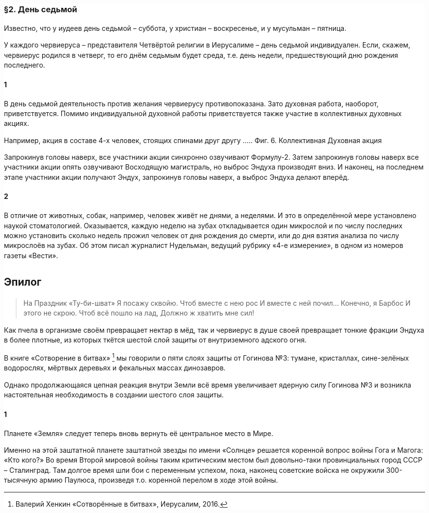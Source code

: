 ### §2. День седьмой

Известно, что у иудеев день седьмой – суббота, у христиан – воскресенье, и у мусульман – пятница.

У каждого червиеруса – представителя Четвёртой религии в Иерусалиме – день седьмой индивидуален. Если, скажем, червиерус родился в четверг, то его днём седьмым будет среда, т.е. день недели, предшествующий дню рождения последнего.

#### 1
В день седьмой деятельность против желания червиерусу противопоказана. Зато духовная работа, наоборот, приветствуется. Помимо индивидуальной духовной работы приветствуется также участие в коллективных духовных акциях.

Например, акция в составе 4-х человек, стоящих спинами друг другу
.....
Фиг. 6. Коллективная Духовная акция

Запрокинув головы наверх, все участники акции синхронно озвучивают Формулу-2. Затем запрокинув головы наверх все участники акции опять озвучивают Восходящую магистраль, но выброс Эндуха производят вниз. И наконец, на последнем этапе участники акции получают Эндух, запрокинув головы наверх, а выброс Эндуха делают вперёд.

#### 2
В отличие от животных, собак, например, человек живёт не днями, а неделями. И это в определённой мере установлено наукой стоматологией. Оказывается, каждую неделю на зубах откладывается один микрослой и по числу последних можно установить сколько недель прожил человек от дня рождения до смерти, или до дня взятия анализа по числу микрослоёв на зубах. Об этом писал журналист Нудельман, ведущий рубрику «4-е измерение», в одном из номеров газеты «Вести».

## Эпилог

> На Праздник «Ту-би-шват»
> Я посажу сквойю.
> Чтоб вместе с нею рос
> И вместе с ней почил…
> Конечно, я Барбос
> И этого не скрою.
> Чтоб всё пошло на лад,
> Должно ж хватить мне сил!

Как пчела в организме своём превращает нектар в мёд, так и червиерус в душе своей превращает тонкие фракции Эндуха в более плотные, из которых ткётся шестой слой защиты от внутриземного адского огня.

В книге «Сотворение в битвах» [^1] мы говорили о пяти слоях защиты от Гогинова №3: тумане, кристаллах, сине-зелёных водорослях, мёртвых деревьях и фекальных массах динозавров.

Однако продолжающаяся цепная реакция внутри Земли всё время увеличивает ядерную силу Гогинова №3 и возникла настоятельная необходимость в создании шестого слоя защиты.

#### 1
Планете «Земля» следует теперь вновь вернуть её центральное место в Мире.

Именно на этой заштатной планете заштатной звезды по имени «Солнце» решается коренной вопрос войны Гога и Магога: «Кто кого?» Во время Второй мировой войны таким критическим местом был довольно-таки провинциальных город СССР – Сталинград. Там долгое время шли бои с переменным успехом, пока, наконец советские войска не окружили 300-тысячную армию Паулюса, произведя т.о. коренной перелом в ходе этой войны.


[^1]: Валерий Хенкин «Сотворённые в битвах», Иерусалим, 2016.